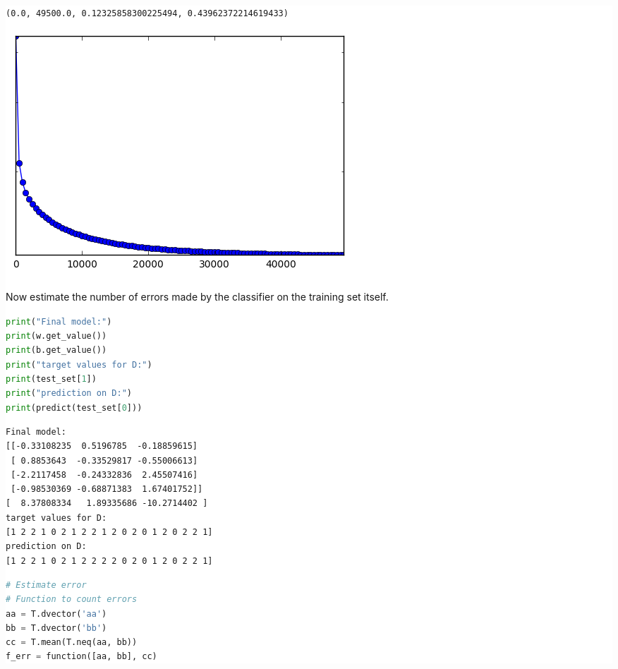 



    (0.0, 49500.0, 0.12325858300225494, 0.43962372214619433)




![png](lab3_files/lab3_46_1.png)


Now estimate the number of errors made by the classifier on the training set itself.



```python
print("Final model:")
print(w.get_value())
print(b.get_value())
print("target values for D:")
print(test_set[1])
print("prediction on D:")
print(predict(test_set[0]))
```


    Final model:
    [[-0.33108235  0.5196785  -0.18859615]
     [ 0.8853643  -0.33529817 -0.55006613]
     [-2.2117458  -0.24332836  2.45507416]
     [-0.98530369 -0.68871383  1.67401752]]
    [  8.37808334   1.89335686 -10.2714402 ]
    target values for D:
    [1 2 2 1 0 2 1 2 2 1 2 0 2 0 1 2 0 2 2 1]
    prediction on D:
    [1 2 2 1 0 2 1 2 2 2 2 0 2 0 1 2 0 2 2 1]




```python
# Estimate error
# Function to count errors
aa = T.dvector('aa')
bb = T.dvector('bb')
cc = T.mean(T.neq(aa, bb))
f_err = function([aa, bb], cc)
```

